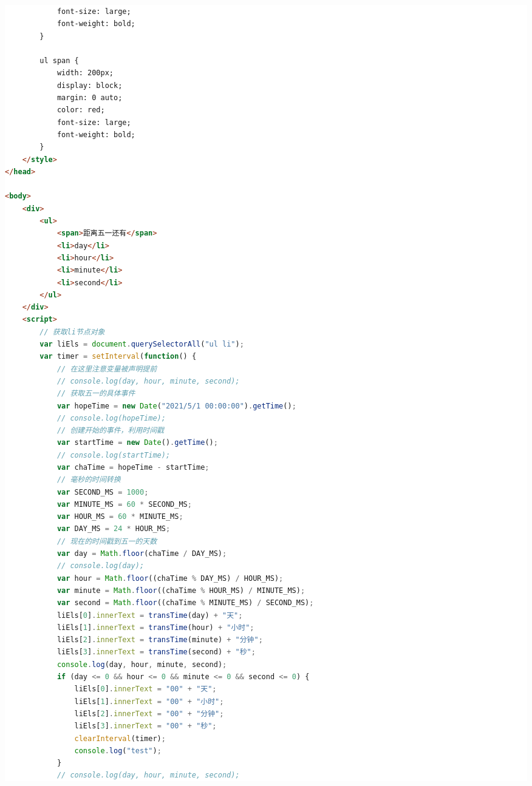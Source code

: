 ````html
            font-size: large;
            font-weight: bold;
        }
        
        ul span {
            width: 200px;
            display: block;
            margin: 0 auto;
            color: red;
            font-size: large;
            font-weight: bold;
        }
    </style>
</head>

<body>
    <div>
        <ul>
            <span>距离五一还有</span>
            <li>day</li>
            <li>hour</li>
            <li>minute</li>
            <li>second</li>
        </ul>
    </div>
    <script>
        // 获取li节点对象
        var liEls = document.querySelectorAll("ul li");
        var timer = setInterval(function() {
            // 在这里注意变量被声明提前
            // console.log(day, hour, minute, second);
            // 获取五一的具体事件
            var hopeTime = new Date("2021/5/1 00:00:00").getTime();
            // console.log(hopeTime);
            // 创建开始的事件，利用时间戳
            var startTime = new Date().getTime();
            // console.log(startTime);
            var chaTime = hopeTime - startTime;
            // 毫秒的时间转换
            var SECOND_MS = 1000;
            var MINUTE_MS = 60 * SECOND_MS;
            var HOUR_MS = 60 * MINUTE_MS;
            var DAY_MS = 24 * HOUR_MS;
            // 现在的时间戳到五一的天数
            var day = Math.floor(chaTime / DAY_MS);
            // console.log(day);
            var hour = Math.floor((chaTime % DAY_MS) / HOUR_MS);
            var minute = Math.floor((chaTime % HOUR_MS) / MINUTE_MS);
            var second = Math.floor((chaTime % MINUTE_MS) / SECOND_MS);
            liEls[0].innerText = transTime(day) + "天";
            liEls[1].innerText = transTime(hour) + "小时";
            liEls[2].innerText = transTime(minute) + "分钟";
            liEls[3].innerText = transTime(second) + "秒";
            console.log(day, hour, minute, second);
            if (day <= 0 && hour <= 0 && minute <= 0 && second <= 0) {
                liEls[0].innerText = "00" + "天";
                liEls[1].innerText = "00" + "小时";
                liEls[2].innerText = "00" + "分钟";
                liEls[3].innerText = "00" + "秒";
                clearInterval(timer);
                console.log("test");
            }
            // console.log(day, hour, minute, second);
````